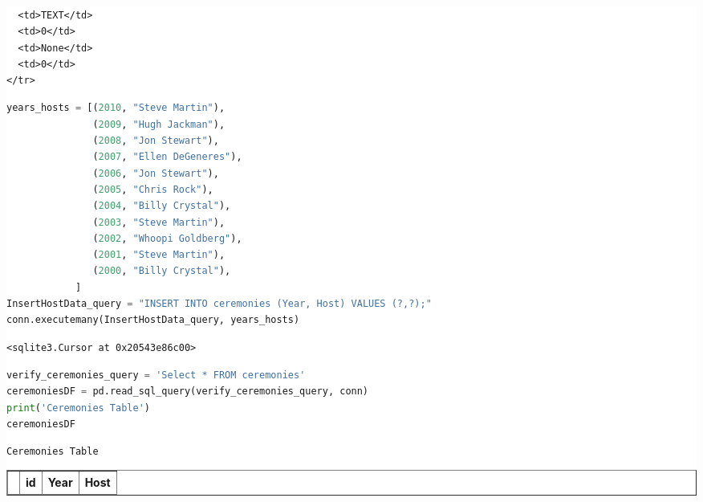       <td>TEXT</td>
      <td>0</td>
      <td>None</td>
      <td>0</td>
    </tr>
  </tbody>
</table>
</div>




```python
years_hosts = [(2010, "Steve Martin"),
               (2009, "Hugh Jackman"),
               (2008, "Jon Stewart"),
               (2007, "Ellen DeGeneres"),
               (2006, "Jon Stewart"),
               (2005, "Chris Rock"),
               (2004, "Billy Crystal"),
               (2003, "Steve Martin"),
               (2002, "Whoopi Goldberg"),
               (2001, "Steve Martin"),
               (2000, "Billy Crystal"),
            ]
InsertHostData_query = "INSERT INTO ceremonies (Year, Host) VALUES (?,?);"
conn.executemany(InsertHostData_query, years_hosts)
```




    <sqlite3.Cursor at 0x20543e86c00>




```python
verify_ceremonies_query = 'Select * FROM ceremonies'
ceremoniesDF = pd.read_sql_query(verify_ceremonies_query, conn)
print('Ceremonies Table')
ceremoniesDF
```

    Ceremonies Table
    




<div>
<style>
    .dataframe thead tr:only-child th {
        text-align: right;
    }

    .dataframe thead th {
        text-align: left;
    }

    .dataframe tbody tr th {
        vertical-align: top;
    }
</style>
<table border="1" class="dataframe">
  <thead>
    <tr style="text-align: right;">
      <th></th>
      <th>id</th>
      <th>Year</th>
      <th>Host</th>
    </tr>
  </thead>